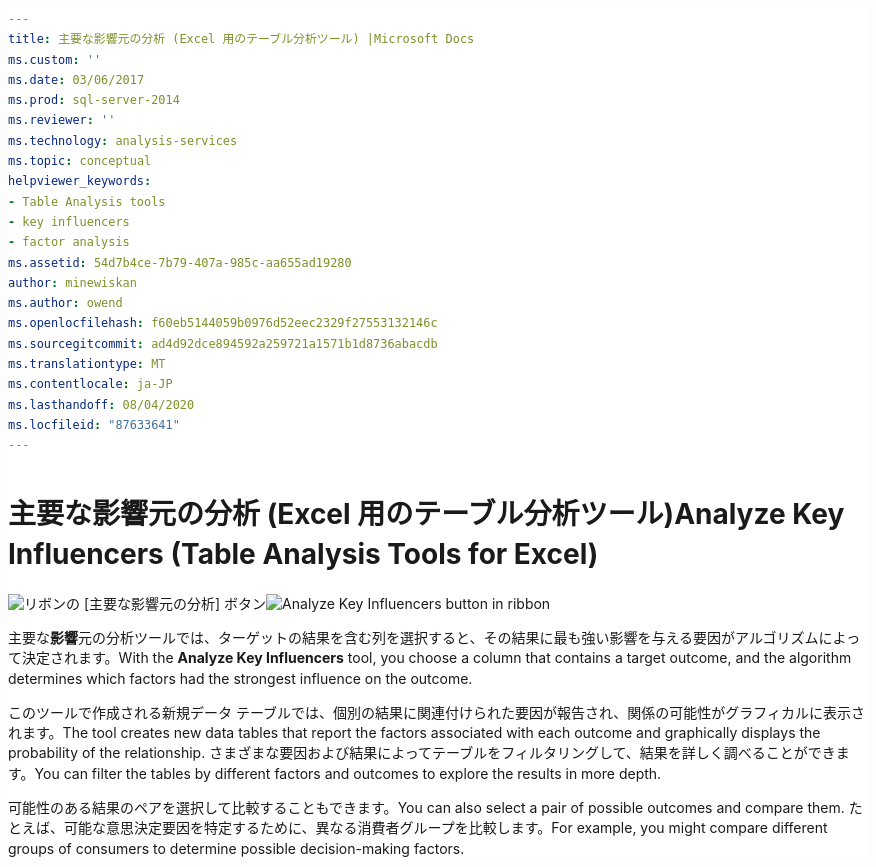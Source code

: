 ```yaml
---
title: 主要な影響元の分析 (Excel 用のテーブル分析ツール) |Microsoft Docs
ms.custom: ''
ms.date: 03/06/2017
ms.prod: sql-server-2014
ms.reviewer: ''
ms.technology: analysis-services
ms.topic: conceptual
helpviewer_keywords:
- Table Analysis tools
- key influencers
- factor analysis
ms.assetid: 54d7b4ce-7b79-407a-985c-aa655ad19280
author: minewiskan
ms.author: owend
ms.openlocfilehash: f60eb5144059b0976d52eec2329f27553132146c
ms.sourcegitcommit: ad4d92dce894592a259721a1571b1d8736abacdb
ms.translationtype: MT
ms.contentlocale: ja-JP
ms.lasthandoff: 08/04/2020
ms.locfileid: "87633641"
---
```

# <a name="analyze-key-influencers-table-analysis-tools-for-excel"></a><span data-ttu-id="1b972-102">主要な影響元の分析 (Excel 用のテーブル分析ツール)</span><span class="sxs-lookup"><span data-stu-id="1b972-102">Analyze Key Influencers (Table Analysis Tools for Excel)</span></span>
  <span data-ttu-id="1b972-103">![リボンの [主要な影響元の分析] ボタン](media/tat-aki.gif "リボンの [主要な影響元の分析] ボタン")</span><span class="sxs-lookup"><span data-stu-id="1b972-103">![Analyze Key Influencers button in ribbon](media/tat-aki.gif "Analyze Key Influencers button in ribbon")</span></span>  
  
 <span data-ttu-id="1b972-104">主要な**影響**元の分析ツールでは、ターゲットの結果を含む列を選択すると、その結果に最も強い影響を与える要因がアルゴリズムによって決定されます。</span><span class="sxs-lookup"><span data-stu-id="1b972-104">With the **Analyze Key Influencers** tool, you choose a column that contains a target outcome, and the algorithm determines which factors had the strongest influence on the outcome.</span></span>  
  
 <span data-ttu-id="1b972-105">このツールで作成される新規データ テーブルでは、個別の結果に関連付けられた要因が報告され、関係の可能性がグラフィカルに表示されます。</span><span class="sxs-lookup"><span data-stu-id="1b972-105">The tool creates new data tables that report the factors associated with each outcome and graphically displays the probability of the relationship.</span></span> <span data-ttu-id="1b972-106">さまざまな要因および結果によってテーブルをフィルタリングして、結果を詳しく調べることができます。</span><span class="sxs-lookup"><span data-stu-id="1b972-106">You can filter the tables by different factors and outcomes to explore the results in more depth.</span></span>  
  
 <span data-ttu-id="1b972-107">可能性のある結果のペアを選択して比較することもできます。</span><span class="sxs-lookup"><span data-stu-id="1b972-107">You can also select a pair of possible outcomes and compare them.</span></span> <span data-ttu-id="1b972-108">たとえば、可能な意思決定要因を特定するために、異なる消費者グループを比較します。</span><span class="sxs-lookup"><span data-stu-id="1b972-108">For example, you might compare different groups of consumers to determine possible decision-making factors.</span></span>  
  